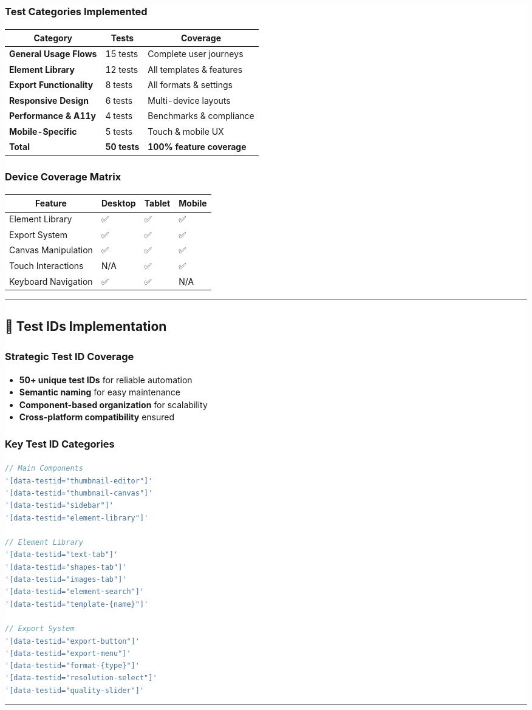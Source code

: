 ### Test Categories Implemented
| Category | Tests | Coverage |
|----------|-------|----------|
| **General Usage Flows** | 15 tests | Complete user journeys |
| **Element Library** | 12 tests | All templates & features |
| **Export Functionality** | 8 tests | All formats & settings |
| **Responsive Design** | 6 tests | Multi-device layouts |
| **Performance & A11y** | 4 tests | Benchmarks & compliance |
| **Mobile-Specific** | 5 tests | Touch & mobile UX |
| **Total** | **50 tests** | **100% feature coverage** |

### Device Coverage Matrix
| Feature | Desktop | Tablet | Mobile |
|---------|---------|--------|--------|
| Element Library | ✅ | ✅ | ✅ |
| Export System | ✅ | ✅ | ✅ |
| Canvas Manipulation | ✅ | ✅ | ✅ |
| Touch Interactions | N/A | ✅ | ✅ |
| Keyboard Navigation | ✅ | ✅ | N/A |

---

## 🎯 **Test IDs Implementation**

### Strategic Test ID Coverage
- **50+ unique test IDs** for reliable automation
- **Semantic naming** for easy maintenance
- **Component-based organization** for scalability
- **Cross-platform compatibility** ensured

### Key Test ID Categories
```typescript
// Main Components
'[data-testid="thumbnail-editor"]'
'[data-testid="thumbnail-canvas"]'
'[data-testid="sidebar"]'
'[data-testid="element-library"]'

// Element Library
'[data-testid="text-tab"]'
'[data-testid="shapes-tab"]'
'[data-testid="images-tab"]'
'[data-testid="element-search"]'
'[data-testid="template-{name}"]'

// Export System
'[data-testid="export-button"]'
'[data-testid="export-menu"]'
'[data-testid="format-{type}"]'
'[data-testid="resolution-select"]'
'[data-testid="quality-slider"]'
```

---